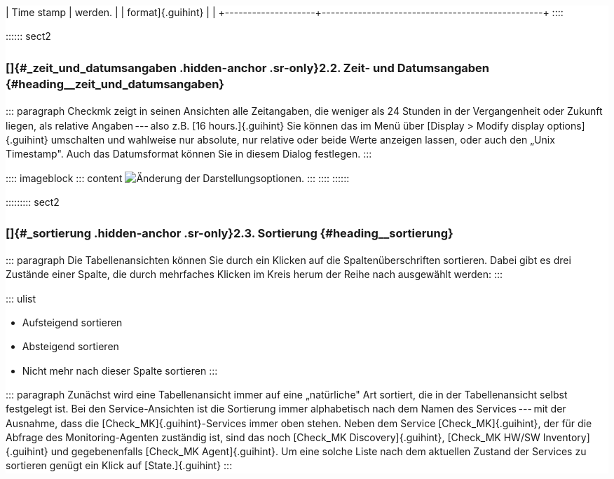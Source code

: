 | Time stamp         | werden.                                         |
| format]{.guihint}  |                                                 |
+--------------------+-------------------------------------------------+
::::

:::::: sect2
### []{#_zeit_und_datumsangaben .hidden-anchor .sr-only}2.2. Zeit- und Datumsangaben {#heading__zeit_und_datumsangaben}

::: paragraph
Checkmk zeigt in seinen Ansichten alle Zeitangaben, die weniger als 24
Stunden in der Vergangenheit oder Zukunft liegen, als relative
Angaben --- also z.B. [16 hours.]{.guihint} Sie können das im Menü über
[Display \> Modify display options]{.guihint} umschalten und wahlweise
nur absolute, nur relative oder beide Werte anzeigen lassen, oder auch
den „Unix Timestamp". Auch das Datumsformat können Sie in diesem Dialog
festlegen.
:::

:::: imageblock
::: content
![Änderung der Darstellungsoptionen.](../images/views_time_date.png)
:::
::::
::::::

::::::::: sect2
### []{#_sortierung .hidden-anchor .sr-only}2.3. Sortierung {#heading__sortierung}

::: paragraph
Die Tabellenansichten können Sie durch ein Klicken auf die
Spaltenüberschriften sortieren. Dabei gibt es drei Zustände einer
Spalte, die durch mehrfaches Klicken im Kreis herum der Reihe nach
ausgewählt werden:
:::

::: ulist
- Aufsteigend sortieren

- Absteigend sortieren

- Nicht mehr nach dieser Spalte sortieren
:::

::: paragraph
Zunächst wird eine Tabellenansicht immer auf eine „natürliche" Art
sortiert, die in der Tabellenansicht selbst festgelegt ist. Bei den
Service-Ansichten ist die Sortierung immer alphabetisch nach dem Namen
des Services --- mit der Ausnahme, dass die
[Check_MK]{.guihint}-Services immer oben stehen. Neben dem Service
[Check_MK]{.guihint}, der für die Abfrage des Monitoring-Agenten
zuständig ist, sind das noch [Check_MK Discovery]{.guihint}, [Check_MK
HW/SW Inventory]{.guihint} und gegebenenfalls [Check_MK
Agent]{.guihint}. Um eine solche Liste nach dem aktuellen Zustand der
Services zu sortieren genügt ein Klick auf [State.]{.guihint}
:::
